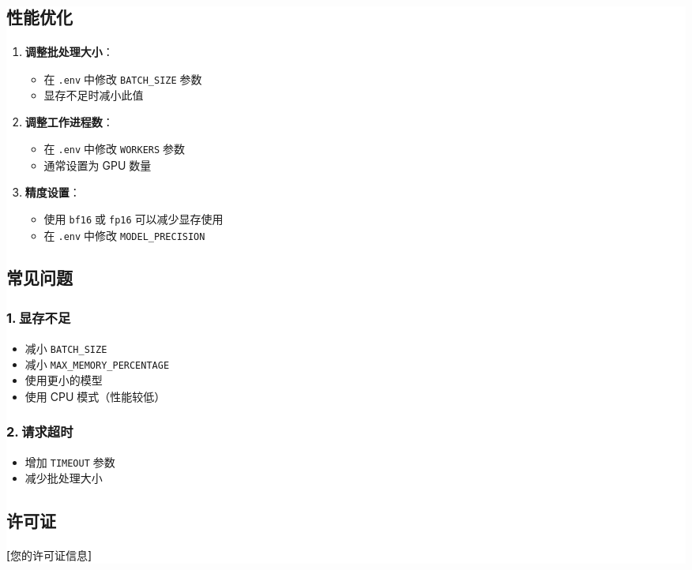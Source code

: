 ## 性能优化

1. **调整批处理大小**：
   - 在 `.env` 中修改 `BATCH_SIZE` 参数
   - 显存不足时减小此值

2. **调整工作进程数**：
   - 在 `.env` 中修改 `WORKERS` 参数
   - 通常设置为 GPU 数量

3. **精度设置**：
   - 使用 `bf16` 或 `fp16` 可以减少显存使用
   - 在 `.env` 中修改 `MODEL_PRECISION`

## 常见问题

### 1. 显存不足

- 减小 `BATCH_SIZE`
- 减小 `MAX_MEMORY_PERCENTAGE`
- 使用更小的模型
- 使用 CPU 模式（性能较低）

### 2. 请求超时

- 增加 `TIMEOUT` 参数
- 减少批处理大小

## 许可证

[您的许可证信息]
